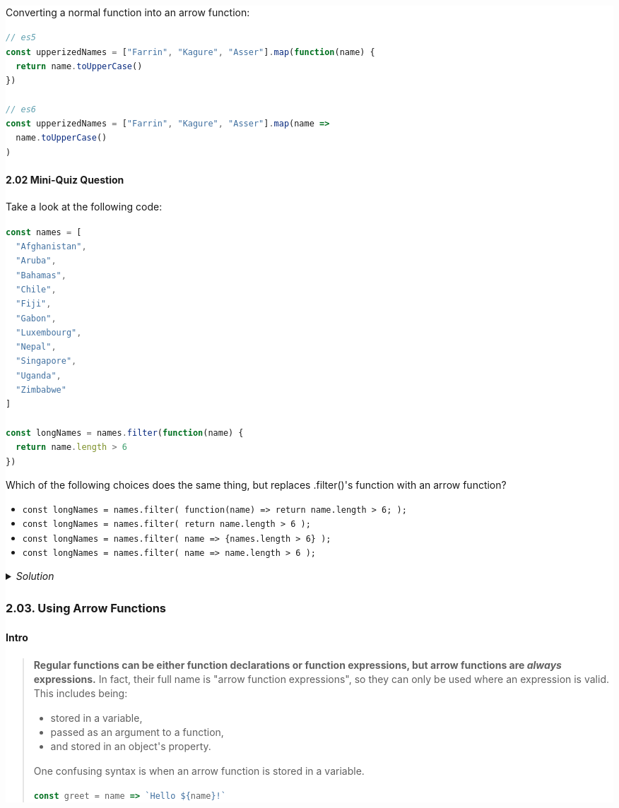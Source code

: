 Converting a normal function into an arrow function:

```javascript
// es5
const upperizedNames = ["Farrin", "Kagure", "Asser"].map(function(name) {
  return name.toUpperCase()
})

// es6
const upperizedNames = ["Farrin", "Kagure", "Asser"].map(name =>
  name.toUpperCase()
)
```

#### 2.02 Mini-Quiz Question

Take a look at the following code:

```javascript
const names = [
  "Afghanistan",
  "Aruba",
  "Bahamas",
  "Chile",
  "Fiji",
  "Gabon",
  "Luxembourg",
  "Nepal",
  "Singapore",
  "Uganda",
  "Zimbabwe"
]

const longNames = names.filter(function(name) {
  return name.length > 6
})
```

Which of the following choices does the same thing, but replaces .filter()'s function with an arrow function?

- `const longNames = names.filter( function(name) => return name.length > 6; );`
- `const longNames = names.filter( return name.length > 6 );`
- `const longNames = names.filter( name => {names.length > 6} );`
- `const longNames = names.filter( name => name.length > 6 );`

<details><summary><em>Solution</em></summary></details>

### 2.03. Using Arrow Functions

#### Intro

> **Regular functions can be either function declarations or function expressions, but arrow functions are _always_ expressions.** In fact, their full name is "arrow function expressions", so they can only be used where an expression is valid. This includes being:
>
> - stored in a variable,
> - passed as an argument to a function,
> - and stored in an object's property.
>
> One confusing syntax is when an arrow function is stored in a variable.
>
> ```javascript
> const greet = name => `Hello ${name}!`
> ```
>